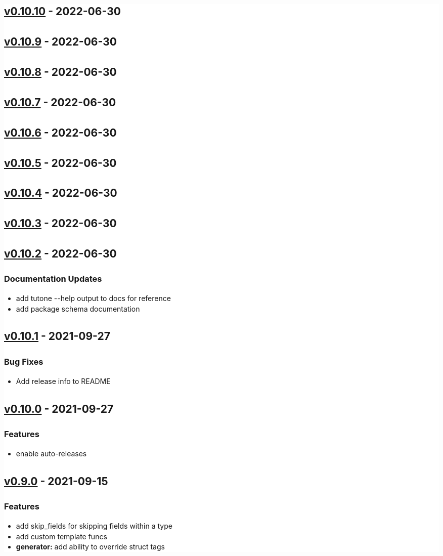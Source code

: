## [v0.10.10] - 2022-06-30
<a name="v0.10.9"></a>
## [v0.10.9] - 2022-06-30
<a name="v0.10.8"></a>
## [v0.10.8] - 2022-06-30
<a name="v0.10.7"></a>
## [v0.10.7] - 2022-06-30
<a name="v0.10.6"></a>
## [v0.10.6] - 2022-06-30
<a name="v0.10.5"></a>
## [v0.10.5] - 2022-06-30
<a name="v0.10.4"></a>
## [v0.10.4] - 2022-06-30
<a name="v0.10.3"></a>
## [v0.10.3] - 2022-06-30
<a name="v0.10.2"></a>
## [v0.10.2] - 2022-06-30
### Documentation Updates
- add tutone --help output to docs for reference
- add package schema documentation

<a name="v0.10.1"></a>
## [v0.10.1] - 2021-09-27
### Bug Fixes
- Add release info to README

<a name="v0.10.0"></a>
## [v0.10.0] - 2021-09-27
### Features
- enable auto-releases

<a name="v0.9.0"></a>
## [v0.9.0] - 2021-09-15
### Features
- add skip_fields for skipping fields within a type
- add custom template funcs
- **generator:** add ability to override struct tags


[Unreleased]: https://github.com/violentbact/tutone/compare/v0.12.1...HEAD
[v0.12.1]: https://github.com/violentbact/tutone/compare/v0.12.0...v0.12.1
[v0.12.0]: https://github.com/violentbact/tutone/compare/v0.11.0...v0.12.0
[v0.11.0]: https://github.com/violentbact/tutone/compare/v0.10.319...v0.11.0
[v0.10.319]: https://github.com/violentbact/tutone/compare/v0.10.318...v0.10.319
[v0.10.318]: https://github.com/violentbact/tutone/compare/v0.10.317...v0.10.318
[v0.10.317]: https://github.com/violentbact/tutone/compare/v0.10.316...v0.10.317
[v0.10.316]: https://github.com/violentbact/tutone/compare/v0.10.315...v0.10.316
[v0.10.315]: https://github.com/violentbact/tutone/compare/v0.10.314...v0.10.315
[v0.10.314]: https://github.com/violentbact/tutone/compare/v0.10.313...v0.10.314
[v0.10.313]: https://github.com/violentbact/tutone/compare/v0.10.312...v0.10.313
[v0.10.312]: https://github.com/violentbact/tutone/compare/v0.10.311...v0.10.312
[v0.10.311]: https://github.com/violentbact/tutone/compare/v0.10.310...v0.10.311
[v0.10.310]: https://github.com/violentbact/tutone/compare/v0.10.309...v0.10.310
[v0.10.309]: https://github.com/violentbact/tutone/compare/v0.10.308...v0.10.309
[v0.10.308]: https://github.com/violentbact/tutone/compare/v0.10.307...v0.10.308
[v0.10.307]: https://github.com/violentbact/tutone/compare/v0.10.306...v0.10.307
[v0.10.306]: https://github.com/violentbact/tutone/compare/v0.10.305...v0.10.306
[v0.10.305]: https://github.com/violentbact/tutone/compare/v0.10.304...v0.10.305
[v0.10.304]: https://github.com/violentbact/tutone/compare/v0.10.303...v0.10.304
[v0.10.303]: https://github.com/violentbact/tutone/compare/v0.10.302...v0.10.303
[v0.10.302]: https://github.com/violentbact/tutone/compare/v0.10.301...v0.10.302
[v0.10.301]: https://github.com/violentbact/tutone/compare/v0.10.300...v0.10.301
[v0.10.300]: https://github.com/violentbact/tutone/compare/v0.10.299...v0.10.300
[v0.10.299]: https://github.com/violentbact/tutone/compare/v0.10.298...v0.10.299
[v0.10.298]: https://github.com/violentbact/tutone/compare/v0.10.297...v0.10.298
[v0.10.297]: https://github.com/violentbact/tutone/compare/v0.10.296...v0.10.297
[v0.10.296]: https://github.com/violentbact/tutone/compare/v0.10.295...v0.10.296
[v0.10.295]: https://github.com/violentbact/tutone/compare/v0.10.294...v0.10.295
[v0.10.294]: https://github.com/violentbact/tutone/compare/v0.10.293...v0.10.294
[v0.10.293]: https://github.com/violentbact/tutone/compare/v0.10.292...v0.10.293
[v0.10.292]: https://github.com/violentbact/tutone/compare/v0.10.291...v0.10.292
[v0.10.291]: https://github.com/violentbact/tutone/compare/v0.10.290...v0.10.291
[v0.10.290]: https://github.com/violentbact/tutone/compare/v0.10.289...v0.10.290
[v0.10.289]: https://github.com/violentbact/tutone/compare/v0.10.288...v0.10.289
[v0.10.288]: https://github.com/violentbact/tutone/compare/v0.10.287...v0.10.288
[v0.10.287]: https://github.com/violentbact/tutone/compare/v0.10.286...v0.10.287
[v0.10.286]: https://github.com/violentbact/tutone/compare/v0.10.285...v0.10.286
[v0.10.285]: https://github.com/violentbact/tutone/compare/v0.10.284...v0.10.285
[v0.10.284]: https://github.com/violentbact/tutone/compare/v0.10.283...v0.10.284
[v0.10.283]: https://github.com/violentbact/tutone/compare/v0.10.282...v0.10.283
[v0.10.282]: https://github.com/violentbact/tutone/compare/v0.10.281...v0.10.282
[v0.10.281]: https://github.com/violentbact/tutone/compare/v0.10.280...v0.10.281
[v0.10.280]: https://github.com/violentbact/tutone/compare/v0.10.279...v0.10.280
[v0.10.279]: https://github.com/violentbact/tutone/compare/v0.10.278...v0.10.279
[v0.10.278]: https://github.com/violentbact/tutone/compare/v0.10.277...v0.10.278
[v0.10.277]: https://github.com/violentbact/tutone/compare/v0.10.276...v0.10.277
[v0.10.276]: https://github.com/violentbact/tutone/compare/v0.10.275...v0.10.276
[v0.10.275]: https://github.com/violentbact/tutone/compare/v0.10.274...v0.10.275
[v0.10.274]: https://github.com/violentbact/tutone/compare/v0.10.273...v0.10.274
[v0.10.273]: https://github.com/violentbact/tutone/compare/v0.10.272...v0.10.273
[v0.10.272]: https://github.com/violentbact/tutone/compare/v0.10.271...v0.10.272
[v0.10.271]: https://github.com/violentbact/tutone/compare/v0.10.270...v0.10.271
[v0.10.270]: https://github.com/violentbact/tutone/compare/v0.10.269...v0.10.270
[v0.10.269]: https://github.com/violentbact/tutone/compare/v0.10.268...v0.10.269
[v0.10.268]: https://github.com/violentbact/tutone/compare/v0.10.267...v0.10.268
[v0.10.267]: https://github.com/violentbact/tutone/compare/v0.10.266...v0.10.267
[v0.10.266]: https://github.com/violentbact/tutone/compare/v0.10.265...v0.10.266
[v0.10.265]: https://github.com/violentbact/tutone/compare/v0.10.264...v0.10.265
[v0.10.264]: https://github.com/violentbact/tutone/compare/v0.10.263...v0.10.264
[v0.10.263]: https://github.com/violentbact/tutone/compare/v0.10.262...v0.10.263
[v0.10.262]: https://github.com/violentbact/tutone/compare/v0.10.261...v0.10.262
[v0.10.261]: https://github.com/violentbact/tutone/compare/v0.10.260...v0.10.261
[v0.10.260]: https://github.com/violentbact/tutone/compare/v0.10.259...v0.10.260
[v0.10.259]: https://github.com/violentbact/tutone/compare/v0.10.258...v0.10.259
[v0.10.258]: https://github.com/violentbact/tutone/compare/v0.10.257...v0.10.258
[v0.10.257]: https://github.com/violentbact/tutone/compare/v0.10.256...v0.10.257
[v0.10.256]: https://github.com/violentbact/tutone/compare/v0.10.255...v0.10.256
[v0.10.255]: https://github.com/violentbact/tutone/compare/v0.10.254...v0.10.255
[v0.10.254]: https://github.com/violentbact/tutone/compare/v0.10.253...v0.10.254
[v0.10.253]: https://github.com/violentbact/tutone/compare/v0.10.252...v0.10.253
[v0.10.252]: https://github.com/violentbact/tutone/compare/v0.10.251...v0.10.252
[v0.10.251]: https://github.com/violentbact/tutone/compare/v0.10.250...v0.10.251
[v0.10.250]: https://github.com/violentbact/tutone/compare/v0.10.249...v0.10.250
[v0.10.249]: https://github.com/violentbact/tutone/compare/v0.10.248...v0.10.249
[v0.10.248]: https://github.com/violentbact/tutone/compare/v0.10.247...v0.10.248
[v0.10.247]: https://github.com/violentbact/tutone/compare/v0.10.246...v0.10.247
[v0.10.246]: https://github.com/violentbact/tutone/compare/v0.10.245...v0.10.246
[v0.10.245]: https://github.com/violentbact/tutone/compare/v0.10.244...v0.10.245
[v0.10.244]: https://github.com/violentbact/tutone/compare/v0.10.243...v0.10.244
[v0.10.243]: https://github.com/violentbact/tutone/compare/v0.10.242...v0.10.243
[v0.10.242]: https://github.com/violentbact/tutone/compare/v0.10.241...v0.10.242
[v0.10.241]: https://github.com/violentbact/tutone/compare/v0.10.240...v0.10.241
[v0.10.240]: https://github.com/violentbact/tutone/compare/v0.10.239...v0.10.240
[v0.10.239]: https://github.com/violentbact/tutone/compare/v0.10.238...v0.10.239
[v0.10.238]: https://github.com/violentbact/tutone/compare/v0.10.237...v0.10.238
[v0.10.237]: https://github.com/violentbact/tutone/compare/v0.10.236...v0.10.237
[v0.10.236]: https://github.com/violentbact/tutone/compare/v0.10.235...v0.10.236
[v0.10.235]: https://github.com/violentbact/tutone/compare/v0.10.234...v0.10.235
[v0.10.234]: https://github.com/violentbact/tutone/compare/v0.10.233...v0.10.234
[v0.10.233]: https://github.com/violentbact/tutone/compare/v0.10.232...v0.10.233
[v0.10.232]: https://github.com/violentbact/tutone/compare/v0.10.231...v0.10.232
[v0.10.231]: https://github.com/violentbact/tutone/compare/v0.10.230...v0.10.231
[v0.10.230]: https://github.com/violentbact/tutone/compare/v0.10.229...v0.10.230
[v0.10.229]: https://github.com/violentbact/tutone/compare/v0.10.228...v0.10.229
[v0.10.228]: https://github.com/violentbact/tutone/compare/v0.10.227...v0.10.228
[v0.10.227]: https://github.com/violentbact/tutone/compare/v0.10.226...v0.10.227
[v0.10.226]: https://github.com/violentbact/tutone/compare/v0.10.225...v0.10.226
[v0.10.225]: https://github.com/violentbact/tutone/compare/v0.10.224...v0.10.225
[v0.10.224]: https://github.com/violentbact/tutone/compare/v0.10.223...v0.10.224
[v0.10.223]: https://github.com/violentbact/tutone/compare/v0.10.222...v0.10.223
[v0.10.222]: https://github.com/violentbact/tutone/compare/v0.10.221...v0.10.222
[v0.10.221]: https://github.com/violentbact/tutone/compare/v0.10.220...v0.10.221
[v0.10.220]: https://github.com/violentbact/tutone/compare/v0.10.219...v0.10.220
[v0.10.219]: https://github.com/violentbact/tutone/compare/v0.10.218...v0.10.219
[v0.10.218]: https://github.com/violentbact/tutone/compare/v0.10.217...v0.10.218
[v0.10.217]: https://github.com/violentbact/tutone/compare/v0.10.216...v0.10.217
[v0.10.216]: https://github.com/violentbact/tutone/compare/v0.10.215...v0.10.216
[v0.10.215]: https://github.com/violentbact/tutone/compare/v0.10.214...v0.10.215
[v0.10.214]: https://github.com/violentbact/tutone/compare/v0.10.213...v0.10.214
[v0.10.213]: https://github.com/violentbact/tutone/compare/v0.10.212...v0.10.213
[v0.10.212]: https://github.com/violentbact/tutone/compare/v0.10.211...v0.10.212
[v0.10.211]: https://github.com/violentbact/tutone/compare/v0.10.210...v0.10.211
[v0.10.210]: https://github.com/violentbact/tutone/compare/v0.10.209...v0.10.210
[v0.10.209]: https://github.com/violentbact/tutone/compare/v0.10.208...v0.10.209
[v0.10.208]: https://github.com/violentbact/tutone/compare/v0.10.207...v0.10.208
[v0.10.207]: https://github.com/violentbact/tutone/compare/v0.10.206...v0.10.207
[v0.10.206]: https://github.com/violentbact/tutone/compare/v0.10.205...v0.10.206
[v0.10.205]: https://github.com/violentbact/tutone/compare/v0.10.204...v0.10.205
[v0.10.204]: https://github.com/violentbact/tutone/compare/v0.10.203...v0.10.204
[v0.10.203]: https://github.com/violentbact/tutone/compare/v0.10.202...v0.10.203
[v0.10.202]: https://github.com/violentbact/tutone/compare/v0.10.201...v0.10.202
[v0.10.201]: https://github.com/violentbact/tutone/compare/v0.10.200...v0.10.201
[v0.10.200]: https://github.com/violentbact/tutone/compare/v0.10.199...v0.10.200
[v0.10.199]: https://github.com/violentbact/tutone/compare/v0.10.198...v0.10.199
[v0.10.198]: https://github.com/violentbact/tutone/compare/v0.10.197...v0.10.198
[v0.10.197]: https://github.com/violentbact/tutone/compare/v0.10.196...v0.10.197
[v0.10.196]: https://github.com/violentbact/tutone/compare/v0.10.195...v0.10.196
[v0.10.195]: https://github.com/violentbact/tutone/compare/v0.10.194...v0.10.195
[v0.10.194]: https://github.com/violentbact/tutone/compare/v0.10.193...v0.10.194
[v0.10.193]: https://github.com/violentbact/tutone/compare/v0.10.192...v0.10.193
[v0.10.192]: https://github.com/violentbact/tutone/compare/v0.10.191...v0.10.192
[v0.10.191]: https://github.com/violentbact/tutone/compare/v0.10.190...v0.10.191
[v0.10.190]: https://github.com/violentbact/tutone/compare/v0.10.189...v0.10.190
[v0.10.189]: https://github.com/violentbact/tutone/compare/v0.10.188...v0.10.189
[v0.10.188]: https://github.com/violentbact/tutone/compare/v0.10.187...v0.10.188
[v0.10.187]: https://github.com/violentbact/tutone/compare/v0.10.186...v0.10.187
[v0.10.186]: https://github.com/violentbact/tutone/compare/v0.10.185...v0.10.186
[v0.10.185]: https://github.com/violentbact/tutone/compare/v0.10.184...v0.10.185
[v0.10.184]: https://github.com/violentbact/tutone/compare/v0.10.183...v0.10.184
[v0.10.183]: https://github.com/violentbact/tutone/compare/v0.10.182...v0.10.183
[v0.10.182]: https://github.com/violentbact/tutone/compare/v0.10.181...v0.10.182
[v0.10.181]: https://github.com/violentbact/tutone/compare/v0.10.180...v0.10.181
[v0.10.180]: https://github.com/violentbact/tutone/compare/v0.10.179...v0.10.180
[v0.10.179]: https://github.com/violentbact/tutone/compare/v0.10.178...v0.10.179
[v0.10.178]: https://github.com/violentbact/tutone/compare/v0.10.177...v0.10.178
[v0.10.177]: https://github.com/violentbact/tutone/compare/v0.10.176...v0.10.177
[v0.10.176]: https://github.com/violentbact/tutone/compare/v0.10.175...v0.10.176
[v0.10.175]: https://github.com/violentbact/tutone/compare/v0.10.174...v0.10.175
[v0.10.174]: https://github.com/violentbact/tutone/compare/v0.10.173...v0.10.174
[v0.10.173]: https://github.com/violentbact/tutone/compare/v0.10.172...v0.10.173
[v0.10.172]: https://github.com/violentbact/tutone/compare/v0.10.171...v0.10.172
[v0.10.171]: https://github.com/violentbact/tutone/compare/v0.10.170...v0.10.171
[v0.10.170]: https://github.com/violentbact/tutone/compare/v0.10.169...v0.10.170
[v0.10.169]: https://github.com/violentbact/tutone/compare/v0.10.168...v0.10.169
[v0.10.168]: https://github.com/violentbact/tutone/compare/v0.10.167...v0.10.168
[v0.10.167]: https://github.com/violentbact/tutone/compare/v0.10.166...v0.10.167
[v0.10.166]: https://github.com/violentbact/tutone/compare/v0.10.165...v0.10.166
[v0.10.165]: https://github.com/violentbact/tutone/compare/v0.10.164...v0.10.165
[v0.10.164]: https://github.com/violentbact/tutone/compare/v0.10.163...v0.10.164
[v0.10.163]: https://github.com/violentbact/tutone/compare/v0.10.162...v0.10.163
[v0.10.162]: https://github.com/violentbact/tutone/compare/v0.10.161...v0.10.162
[v0.10.161]: https://github.com/violentbact/tutone/compare/v0.10.160...v0.10.161
[v0.10.160]: https://github.com/violentbact/tutone/compare/v0.10.159...v0.10.160
[v0.10.159]: https://github.com/violentbact/tutone/compare/v0.10.158...v0.10.159
[v0.10.158]: https://github.com/violentbact/tutone/compare/v0.10.157...v0.10.158
[v0.10.157]: https://github.com/violentbact/tutone/compare/v0.10.156...v0.10.157
[v0.10.156]: https://github.com/violentbact/tutone/compare/v0.10.155...v0.10.156
[v0.10.155]: https://github.com/violentbact/tutone/compare/v0.10.154...v0.10.155
[v0.10.154]: https://github.com/violentbact/tutone/compare/v0.10.153...v0.10.154
[v0.10.153]: https://github.com/violentbact/tutone/compare/v0.10.152...v0.10.153
[v0.10.152]: https://github.com/violentbact/tutone/compare/v0.10.151...v0.10.152
[v0.10.151]: https://github.com/violentbact/tutone/compare/v0.10.150...v0.10.151
[v0.10.150]: https://github.com/violentbact/tutone/compare/v0.10.149...v0.10.150
[v0.10.149]: https://github.com/violentbact/tutone/compare/v0.10.148...v0.10.149
[v0.10.148]: https://github.com/violentbact/tutone/compare/v0.10.147...v0.10.148
[v0.10.147]: https://github.com/violentbact/tutone/compare/v0.10.146...v0.10.147
[v0.10.146]: https://github.com/violentbact/tutone/compare/v0.10.145...v0.10.146
[v0.10.145]: https://github.com/violentbact/tutone/compare/v0.10.144...v0.10.145
[v0.10.144]: https://github.com/violentbact/tutone/compare/v0.10.143...v0.10.144
[v0.10.143]: https://github.com/violentbact/tutone/compare/v0.10.142...v0.10.143
[v0.10.142]: https://github.com/violentbact/tutone/compare/v0.10.141...v0.10.142
[v0.10.141]: https://github.com/violentbact/tutone/compare/v0.10.140...v0.10.141
[v0.10.140]: https://github.com/violentbact/tutone/compare/v0.10.139...v0.10.140
[v0.10.139]: https://github.com/violentbact/tutone/compare/v0.10.138...v0.10.139
[v0.10.138]: https://github.com/violentbact/tutone/compare/v0.10.137...v0.10.138
[v0.10.137]: https://github.com/violentbact/tutone/compare/v0.10.136...v0.10.137
[v0.10.136]: https://github.com/violentbact/tutone/compare/v0.10.135...v0.10.136
[v0.10.135]: https://github.com/violentbact/tutone/compare/v0.10.134...v0.10.135
[v0.10.134]: https://github.com/violentbact/tutone/compare/v0.10.133...v0.10.134
[v0.10.133]: https://github.com/violentbact/tutone/compare/v0.10.132...v0.10.133
[v0.10.132]: https://github.com/violentbact/tutone/compare/v0.10.131...v0.10.132
[v0.10.131]: https://github.com/violentbact/tutone/compare/v0.10.130...v0.10.131
[v0.10.130]: https://github.com/violentbact/tutone/compare/v0.10.129...v0.10.130
[v0.10.129]: https://github.com/violentbact/tutone/compare/v0.10.128...v0.10.129
[v0.10.128]: https://github.com/violentbact/tutone/compare/v0.10.127...v0.10.128
[v0.10.127]: https://github.com/violentbact/tutone/compare/v0.10.126...v0.10.127
[v0.10.126]: https://github.com/violentbact/tutone/compare/v0.10.125...v0.10.126
[v0.10.125]: https://github.com/violentbact/tutone/compare/v0.10.124...v0.10.125
[v0.10.124]: https://github.com/violentbact/tutone/compare/v0.10.123...v0.10.124
[v0.10.123]: https://github.com/violentbact/tutone/compare/v0.10.122...v0.10.123
[v0.10.122]: https://github.com/violentbact/tutone/compare/v0.10.121...v0.10.122
[v0.10.121]: https://github.com/violentbact/tutone/compare/v0.10.120...v0.10.121
[v0.10.120]: https://github.com/violentbact/tutone/compare/v0.10.119...v0.10.120
[v0.10.119]: https://github.com/violentbact/tutone/compare/v0.10.118...v0.10.119
[v0.10.118]: https://github.com/violentbact/tutone/compare/v0.10.117...v0.10.118
[v0.10.117]: https://github.com/violentbact/tutone/compare/v0.10.116...v0.10.117
[v0.10.116]: https://github.com/violentbact/tutone/compare/v0.10.115...v0.10.116
[v0.10.115]: https://github.com/violentbact/tutone/compare/v0.10.114...v0.10.115
[v0.10.114]: https://github.com/violentbact/tutone/compare/v0.10.113...v0.10.114
[v0.10.113]: https://github.com/violentbact/tutone/compare/v0.10.112...v0.10.113
[v0.10.112]: https://github.com/violentbact/tutone/compare/v0.10.111...v0.10.112
[v0.10.111]: https://github.com/violentbact/tutone/compare/v0.10.110...v0.10.111
[v0.10.110]: https://github.com/violentbact/tutone/compare/v0.10.109...v0.10.110
[v0.10.109]: https://github.com/violentbact/tutone/compare/v0.10.108...v0.10.109
[v0.10.108]: https://github.com/violentbact/tutone/compare/v0.10.107...v0.10.108
[v0.10.107]: https://github.com/violentbact/tutone/compare/v0.10.106...v0.10.107
[v0.10.106]: https://github.com/violentbact/tutone/compare/v0.10.105...v0.10.106
[v0.10.105]: https://github.com/violentbact/tutone/compare/v0.10.104...v0.10.105
[v0.10.104]: https://github.com/violentbact/tutone/compare/v0.10.103...v0.10.104
[v0.10.103]: https://github.com/violentbact/tutone/compare/v0.10.102...v0.10.103
[v0.10.102]: https://github.com/violentbact/tutone/compare/v0.10.101...v0.10.102
[v0.10.101]: https://github.com/violentbact/tutone/compare/v0.10.100...v0.10.101
[v0.10.100]: https://github.com/violentbact/tutone/compare/v0.10.99...v0.10.100
[v0.10.99]: https://github.com/violentbact/tutone/compare/v0.10.98...v0.10.99
[v0.10.98]: https://github.com/violentbact/tutone/compare/v0.10.97...v0.10.98
[v0.10.97]: https://github.com/violentbact/tutone/compare/v0.10.96...v0.10.97
[v0.10.96]: https://github.com/violentbact/tutone/compare/v0.10.95...v0.10.96
[v0.10.95]: https://github.com/violentbact/tutone/compare/v0.10.94...v0.10.95
[v0.10.94]: https://github.com/violentbact/tutone/compare/v0.10.93...v0.10.94
[v0.10.93]: https://github.com/violentbact/tutone/compare/v0.10.92...v0.10.93
[v0.10.92]: https://github.com/violentbact/tutone/compare/v0.10.91...v0.10.92
[v0.10.91]: https://github.com/violentbact/tutone/compare/v0.10.90...v0.10.91
[v0.10.90]: https://github.com/violentbact/tutone/compare/v0.10.89...v0.10.90
[v0.10.89]: https://github.com/violentbact/tutone/compare/v0.10.88...v0.10.89
[v0.10.88]: https://github.com/violentbact/tutone/compare/v0.10.87...v0.10.88
[v0.10.87]: https://github.com/violentbact/tutone/compare/v0.10.86...v0.10.87
[v0.10.86]: https://github.com/violentbact/tutone/compare/v0.10.85...v0.10.86
[v0.10.85]: https://github.com/violentbact/tutone/compare/v0.10.84...v0.10.85
[v0.10.84]: https://github.com/violentbact/tutone/compare/v0.10.83...v0.10.84
[v0.10.83]: https://github.com/violentbact/tutone/compare/v0.10.82...v0.10.83
[v0.10.82]: https://github.com/violentbact/tutone/compare/v0.10.81...v0.10.82
[v0.10.81]: https://github.com/violentbact/tutone/compare/v0.10.80...v0.10.81
[v0.10.80]: https://github.com/violentbact/tutone/compare/v0.10.79...v0.10.80
[v0.10.79]: https://github.com/violentbact/tutone/compare/v0.10.78...v0.10.79
[v0.10.78]: https://github.com/violentbact/tutone/compare/v0.10.77...v0.10.78
[v0.10.77]: https://github.com/violentbact/tutone/compare/v0.10.76...v0.10.77
[v0.10.76]: https://github.com/violentbact/tutone/compare/v0.10.75...v0.10.76
[v0.10.75]: https://github.com/violentbact/tutone/compare/v0.10.74...v0.10.75
[v0.10.74]: https://github.com/violentbact/tutone/compare/v0.10.73...v0.10.74
[v0.10.73]: https://github.com/violentbact/tutone/compare/v0.10.72...v0.10.73
[v0.10.72]: https://github.com/violentbact/tutone/compare/v0.10.71...v0.10.72
[v0.10.71]: https://github.com/violentbact/tutone/compare/v0.10.70...v0.10.71
[v0.10.70]: https://github.com/violentbact/tutone/compare/v0.10.69...v0.10.70
[v0.10.69]: https://github.com/violentbact/tutone/compare/v0.10.68...v0.10.69
[v0.10.68]: https://github.com/violentbact/tutone/compare/v0.10.67...v0.10.68
[v0.10.67]: https://github.com/violentbact/tutone/compare/v0.10.66...v0.10.67
[v0.10.66]: https://github.com/violentbact/tutone/compare/v0.10.65...v0.10.66
[v0.10.65]: https://github.com/violentbact/tutone/compare/v0.10.64...v0.10.65
[v0.10.64]: https://github.com/violentbact/tutone/compare/v0.10.63...v0.10.64
[v0.10.63]: https://github.com/violentbact/tutone/compare/v0.10.62...v0.10.63
[v0.10.62]: https://github.com/violentbact/tutone/compare/v0.10.61...v0.10.62
[v0.10.61]: https://github.com/violentbact/tutone/compare/v0.10.60...v0.10.61
[v0.10.60]: https://github.com/violentbact/tutone/compare/v0.10.59...v0.10.60
[v0.10.59]: https://github.com/violentbact/tutone/compare/v0.10.58...v0.10.59
[v0.10.58]: https://github.com/violentbact/tutone/compare/v0.10.57...v0.10.58
[v0.10.57]: https://github.com/violentbact/tutone/compare/v0.10.56...v0.10.57
[v0.10.56]: https://github.com/violentbact/tutone/compare/v0.10.55...v0.10.56
[v0.10.55]: https://github.com/violentbact/tutone/compare/v0.10.54...v0.10.55
[v0.10.54]: https://github.com/violentbact/tutone/compare/v0.10.53...v0.10.54
[v0.10.53]: https://github.com/violentbact/tutone/compare/v0.10.52...v0.10.53
[v0.10.52]: https://github.com/violentbact/tutone/compare/v0.10.51...v0.10.52
[v0.10.51]: https://github.com/violentbact/tutone/compare/v0.10.50...v0.10.51
[v0.10.50]: https://github.com/violentbact/tutone/compare/v0.10.49...v0.10.50
[v0.10.49]: https://github.com/violentbact/tutone/compare/v0.10.48...v0.10.49
[v0.10.48]: https://github.com/violentbact/tutone/compare/v0.10.47...v0.10.48
[v0.10.47]: https://github.com/violentbact/tutone/compare/v0.10.46...v0.10.47
[v0.10.46]: https://github.com/violentbact/tutone/compare/v0.10.45...v0.10.46
[v0.10.45]: https://github.com/violentbact/tutone/compare/v0.10.44...v0.10.45
[v0.10.44]: https://github.com/violentbact/tutone/compare/v0.10.43...v0.10.44
[v0.10.43]: https://github.com/violentbact/tutone/compare/v0.10.42...v0.10.43
[v0.10.42]: https://github.com/violentbact/tutone/compare/v0.10.41...v0.10.42
[v0.10.41]: https://github.com/violentbact/tutone/compare/v0.10.40...v0.10.41
[v0.10.40]: https://github.com/violentbact/tutone/compare/v0.10.39...v0.10.40
[v0.10.39]: https://github.com/violentbact/tutone/compare/v0.10.38...v0.10.39
[v0.10.38]: https://github.com/violentbact/tutone/compare/v0.10.37...v0.10.38
[v0.10.37]: https://github.com/violentbact/tutone/compare/v0.10.36...v0.10.37
[v0.10.36]: https://github.com/violentbact/tutone/compare/v0.10.35...v0.10.36
[v0.10.35]: https://github.com/violentbact/tutone/compare/v0.10.34...v0.10.35
[v0.10.34]: https://github.com/violentbact/tutone/compare/v0.10.33...v0.10.34
[v0.10.33]: https://github.com/violentbact/tutone/compare/v0.10.32...v0.10.33
[v0.10.32]: https://github.com/violentbact/tutone/compare/v0.10.31...v0.10.32
[v0.10.31]: https://github.com/violentbact/tutone/compare/v0.10.30...v0.10.31
[v0.10.30]: https://github.com/violentbact/tutone/compare/v0.10.29...v0.10.30
[v0.10.29]: https://github.com/violentbact/tutone/compare/v0.10.28...v0.10.29
[v0.10.28]: https://github.com/violentbact/tutone/compare/v0.10.27...v0.10.28
[v0.10.27]: https://github.com/violentbact/tutone/compare/v0.10.26...v0.10.27
[v0.10.26]: https://github.com/violentbact/tutone/compare/v0.10.25...v0.10.26
[v0.10.25]: https://github.com/violentbact/tutone/compare/v0.10.24...v0.10.25
[v0.10.24]: https://github.com/violentbact/tutone/compare/v0.10.23...v0.10.24
[v0.10.23]: https://github.com/violentbact/tutone/compare/v0.10.22...v0.10.23
[v0.10.22]: https://github.com/violentbact/tutone/compare/v0.10.21...v0.10.22
[v0.10.21]: https://github.com/violentbact/tutone/compare/v0.10.20...v0.10.21
[v0.10.20]: https://github.com/violentbact/tutone/compare/v0.10.19...v0.10.20
[v0.10.19]: https://github.com/violentbact/tutone/compare/v0.10.18...v0.10.19
[v0.10.18]: https://github.com/violentbact/tutone/compare/v0.10.17...v0.10.18
[v0.10.17]: https://github.com/violentbact/tutone/compare/v0.10.16...v0.10.17
[v0.10.16]: https://github.com/violentbact/tutone/compare/v0.10.15...v0.10.16
[v0.10.15]: https://github.com/violentbact/tutone/compare/v0.10.14...v0.10.15
[v0.10.14]: https://github.com/violentbact/tutone/compare/v0.10.13...v0.10.14
[v0.10.13]: https://github.com/violentbact/tutone/compare/v0.10.12...v0.10.13
[v0.10.12]: https://github.com/violentbact/tutone/compare/v0.10.11...v0.10.12
[v0.10.11]: https://github.com/violentbact/tutone/compare/v0.10.10...v0.10.11
[v0.10.10]: https://github.com/violentbact/tutone/compare/v0.10.9...v0.10.10
[v0.10.9]: https://github.com/violentbact/tutone/compare/v0.10.8...v0.10.9
[v0.10.8]: https://github.com/violentbact/tutone/compare/v0.10.7...v0.10.8
[v0.10.7]: https://github.com/violentbact/tutone/compare/v0.10.6...v0.10.7
[v0.10.6]: https://github.com/violentbact/tutone/compare/v0.10.5...v0.10.6
[v0.10.5]: https://github.com/violentbact/tutone/compare/v0.10.4...v0.10.5
[v0.10.4]: https://github.com/violentbact/tutone/compare/v0.10.3...v0.10.4
[v0.10.3]: https://github.com/violentbact/tutone/compare/v0.10.2...v0.10.3
[v0.10.2]: https://github.com/violentbact/tutone/compare/v0.10.1...v0.10.2
[v0.10.1]: https://github.com/violentbact/tutone/compare/v0.10.0...v0.10.1
[v0.10.0]: https://github.com/violentbact/tutone/compare/v0.9.0...v0.10.0
[v0.9.0]: https://github.com/violentbact/tutone/compare/v0.8.1...v0.9.0
[v0.8.1]: https://github.com/violentbact/tutone/compare/v0.8.0...v0.8.1
[v0.8.0]: https://github.com/violentbact/tutone/compare/v0.7.0...v0.8.0
[v0.7.0]: https://github.com/violentbact/tutone/compare/v0.6.1...v0.7.0
[v0.6.1]: https://github.com/violentbact/tutone/compare/v0.6.0...v0.6.1
[v0.6.0]: https://github.com/violentbact/tutone/compare/v0.5.0...v0.6.0
[v0.5.0]: https://github.com/violentbact/tutone/compare/v0.4.3...v0.5.0
[v0.4.3]: https://github.com/violentbact/tutone/compare/v0.4.2...v0.4.3
[v0.4.2]: https://github.com/violentbact/tutone/compare/v0.4.1...v0.4.2
[v0.4.1]: https://github.com/violentbact/tutone/compare/v0.4.0...v0.4.1
[v0.4.0]: https://github.com/violentbact/tutone/compare/v0.3.0...v0.4.0
[v0.3.0]: https://github.com/violentbact/tutone/compare/v0.2.5...v0.3.0
[v0.2.5]: https://github.com/violentbact/tutone/compare/v0.2.4...v0.2.5
[v0.2.4]: https://github.com/violentbact/tutone/compare/v0.2.3...v0.2.4
[v0.2.3]: https://github.com/violentbact/tutone/compare/v0.2.2...v0.2.3
[v0.2.2]: https://github.com/violentbact/tutone/compare/v0.2.1...v0.2.2
[v0.2.1]: https://github.com/violentbact/tutone/compare/v0.2.0...v0.2.1
[v0.2.0]: https://github.com/violentbact/tutone/compare/v0.1.2...v0.2.0
[v0.1.2]: https://github.com/violentbact/tutone/compare/v0.1.1...v0.1.2
[v0.1.1]: https://github.com/violentbact/tutone/compare/v0.1.0...v0.1.1
